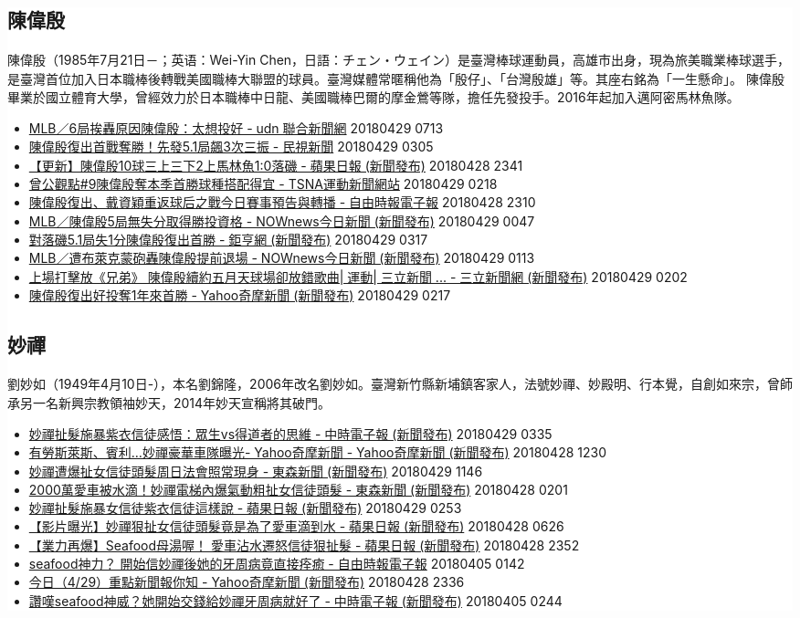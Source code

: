 ## 陳偉殷

陳偉殷（1985年7月21日－；英语：Wei-Yin Chen，日語：チェン・ウェイン）是臺灣棒球運動員，高雄市出身，現為旅美職業棒球選手，是臺灣首位加入日本職棒後轉戰美國職棒大聯盟的球員。臺灣媒體常暱稱他為「殷仔」、「台灣殷雄」等。其座右銘為「一生懸命」。
陳偉殷畢業於國立體育大學，曾經效力於日本職棒中日龍、美國職棒巴爾的摩金鶯等隊，擔任先發投手。2016年起加入邁阿密馬林魚隊。
- [MLB／6局挨轟原因陳偉殷：太想投好 - udn 聯合新聞網](https://udn.com/news/story/6999/3114049 "MLB／6局挨轟原因陳偉殷：太想投好 - udn 聯合新聞網") 20180429 0713
- [陳偉殷復出首戰奪勝！先發5.1局飆3次三振 - 民視新聞](https://news.ftv.com.tw/news/detail/2018429W0001 "陳偉殷復出首戰奪勝！先發5.1局飆3次三振 - 民視新聞") 20180429 0305
- [【更新】陳偉殷10球三上三下2上馬林魚1:0落磯 - 蘋果日報 (新聞發布)](https://tw.sports.appledaily.com/realtime/20180429/1343654/ "【更新】陳偉殷10球三上三下2上馬林魚1:0落磯 - 蘋果日報 (新聞發布)") 20180428 2341
- [曾公觀點#9陳偉殷奪本季首勝球種搭配得宜 - TSNA運動新聞網站](http://www.tsna.com.tw/tw/news/show.php?num=18930 "曾公觀點#9陳偉殷奪本季首勝球種搭配得宜 - TSNA運動新聞網站") 20180429 0218
- [陳偉殷復出、戴資穎重返球后之戰今日賽事預告與轉播 - 自由時報電子報](http://sports.ltn.com.tw/news/breakingnews/2409834 "陳偉殷復出、戴資穎重返球后之戰今日賽事預告與轉播 - 自由時報電子報") 20180428 2310
- [MLB／陳偉殷5局無失分取得勝投資格 - NOWnews今日新聞 (新聞發布)](https://m.nownews.com/news/2744490 "MLB／陳偉殷5局無失分取得勝投資格 - NOWnews今日新聞 (新聞發布)") 20180429 0047
- [對落磯5.1局失1分陳偉殷復出首勝 - 鉅亨網 (新聞發布)](https://news.cnyes.com/news/id/4107959 "對落磯5.1局失1分陳偉殷復出首勝 - 鉅亨網 (新聞發布)") 20180429 0317
- [MLB／遭布萊克蒙砲轟陳偉殷提前退場 - NOWnews今日新聞 (新聞發布)](https://m.nownews.com/news/2744492 "MLB／遭布萊克蒙砲轟陳偉殷提前退場 - NOWnews今日新聞 (新聞發布)") 20180429 0113
- [上場打擊放《兄弟》 陳偉殷續約五月天球場卻放錯歌曲| 運動| 三立新聞 ... - 三立新聞網 (新聞發布)](http://www.setn.com/News.aspx?NewsID=373907 "上場打擊放《兄弟》 陳偉殷續約五月天球場卻放錯歌曲| 運動| 三立新聞 ... - 三立新聞網 (新聞發布)") 20180429 0202
- [陳偉殷復出好投奪1年來首勝 - Yahoo奇摩新聞 (新聞發布)](https://tw.news.yahoo.com/%E9%99%B3%E5%81%89%E6%AE%B7%E5%BE%A9%E5%87%BA%E5%A5%BD%E6%8A%95%E3%80%80%E5%A5%AA1%E5%B9%B4%E4%BE%86%E9%A6%96%E5%8B%9D-015429039.html "陳偉殷復出好投奪1年來首勝 - Yahoo奇摩新聞 (新聞發布)") 20180429 0217

## 妙禪

劉妙如（1949年4月10日-），本名劉錦隆，2006年改名劉妙如。臺灣新竹縣新埔鎮客家人，法號妙禪、妙殿明、行本覺，自創如來宗，曾師承另一名新興宗教領袖妙天，2014年妙天宣稱將其破門。
- [妙禪扯髮施暴紫衣信徒感悟：眾生vs得道者的思維 - 中時電子報 (新聞發布)](http://www.chinatimes.com/realtimenews/20180429001177-260405 "妙禪扯髮施暴紫衣信徒感悟：眾生vs得道者的思維 - 中時電子報 (新聞發布)") 20180429 0335
- [有勞斯萊斯、賓利…妙禪豪華車隊曝光- Yahoo奇摩新聞 - Yahoo奇摩新聞 (新聞發布)](https://tw.news.yahoo.com/%E6%9C%89%E5%8B%9E%E6%96%AF%E8%90%8A%E6%96%AF-%E8%B3%93%E5%88%A9-%E5%A6%99%E7%A6%AA%E8%B1%AA%E8%8F%AF%E8%BB%8A%E9%9A%8A%E6%9B%9D%E5%85%89-122315889.html "有勞斯萊斯、賓利…妙禪豪華車隊曝光- Yahoo奇摩新聞 - Yahoo奇摩新聞 (新聞發布)") 20180428 1230
- [妙禪遭爆扯女信徒頭髮周日法會照常現身 - 東森新聞 (新聞發布)](https://news.ebc.net.tw/news.php?nid=110544 "妙禪遭爆扯女信徒頭髮周日法會照常現身 - 東森新聞 (新聞發布)") 20180429 1146
- [2000萬愛車被水滴！妙禪電梯內爆氣動粗扯女信徒頭髮 - 東森新聞 (新聞發布)](https://news.ebc.net.tw/news.php?nid=110270 "2000萬愛車被水滴！妙禪電梯內爆氣動粗扯女信徒頭髮 - 東森新聞 (新聞發布)") 20180428 0201
- [妙禪扯髮施暴女信徒紫衣信徒這樣說 - 蘋果日報 (新聞發布)](https://tw.news.appledaily.com/new/realtime/20180429/1343719/ "妙禪扯髮施暴女信徒紫衣信徒這樣說 - 蘋果日報 (新聞發布)") 20180429 0253
- [【影片曝光】妙禪狠扯女信徒頭髮竟是為了愛車滴到水 - 蘋果日報 (新聞發布)](https://tw.appledaily.com/new/realtime/20180428/1342272 "【影片曝光】妙禪狠扯女信徒頭髮竟是為了愛車滴到水 - 蘋果日報 (新聞發布)") 20180428 0626
- [【業力再爆】Seafood母湯喔！ 愛車沾水遷怒信徒狠扯髮 - 蘋果日報 (新聞發布)](https://tw.appledaily.com/new/realtime/20180429/1343582/ "【業力再爆】Seafood母湯喔！ 愛車沾水遷怒信徒狠扯髮 - 蘋果日報 (新聞發布)") 20180428 2352
- [seafood神力？ 開始信妙禪後她的牙周病竟直接痊癒 - 自由時報電子報](http://news.ltn.com.tw/news/life/breakingnews/2386717 "seafood神力？ 開始信妙禪後她的牙周病竟直接痊癒 - 自由時報電子報") 20180405 0142
- [今日（4/29）重點新聞報你知 - Yahoo奇摩新聞 (新聞發布)](https://tw.news.yahoo.com/%E4%BB%8A%E6%97%A5%EF%BC%88429%EF%BC%89%E9%87%8D%E9%BB%9E%E6%96%B0%E8%81%9E%E5%A0%B1%E4%BD%A0%E7%9F%A5-2-233306416.html "今日（4/29）重點新聞報你知 - Yahoo奇摩新聞 (新聞發布)") 20180428 2336
- [讚嘆seafood神威？她開始交錢給妙禪牙周病就好了 - 中時電子報 (新聞發布)](http://www.chinatimes.com/realtimenews/20180405001231-260405 "讚嘆seafood神威？她開始交錢給妙禪牙周病就好了 - 中時電子報 (新聞發布)") 20180405 0244
